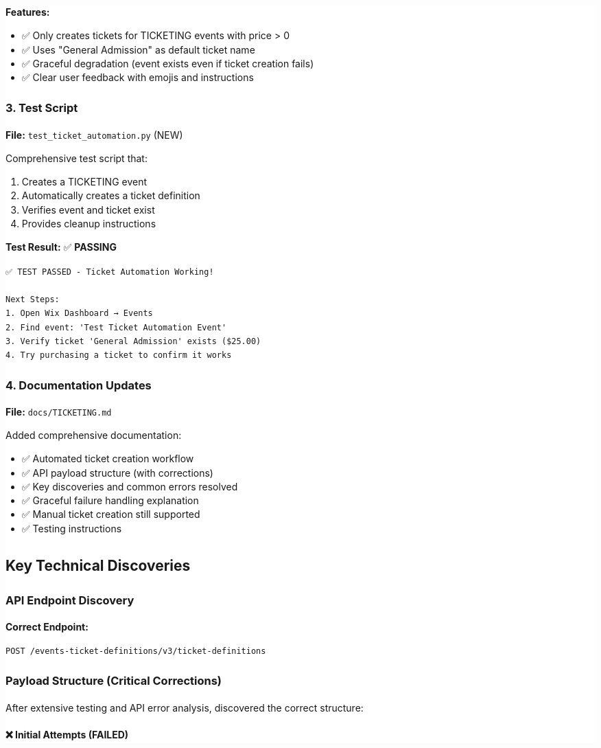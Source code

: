 **Features:**
- ✅ Only creates tickets for TICKETING events with price > 0
- ✅ Uses "General Admission" as default ticket name
- ✅ Graceful degradation (event exists even if ticket creation fails)
- ✅ Clear user feedback with emojis and instructions

### 3. Test Script

**File:** `test_ticket_automation.py` (NEW)

Comprehensive test script that:
1. Creates a TICKETING event
2. Automatically creates a ticket definition
3. Verifies event and ticket exist
4. Provides cleanup instructions

**Test Result:** ✅ **PASSING**

```
✅ TEST PASSED - Ticket Automation Working!

Next Steps:
1. Open Wix Dashboard → Events
2. Find event: 'Test Ticket Automation Event'
3. Verify ticket 'General Admission' exists ($25.00)
4. Try purchasing a ticket to confirm it works
```

### 4. Documentation Updates

**File:** `docs/TICKETING.md`

Added comprehensive documentation:
- ✅ Automated ticket creation workflow
- ✅ API payload structure (with corrections)
- ✅ Key discoveries and common errors resolved
- ✅ Graceful failure handling explanation
- ✅ Manual ticket creation still supported
- ✅ Testing instructions

## Key Technical Discoveries

### API Endpoint Discovery

**Correct Endpoint:**
```
POST /events-ticket-definitions/v3/ticket-definitions
```

### Payload Structure (Critical Corrections)

After extensive testing and API error analysis, discovered the correct structure:

#### ❌ Initial Attempts (FAILED)
